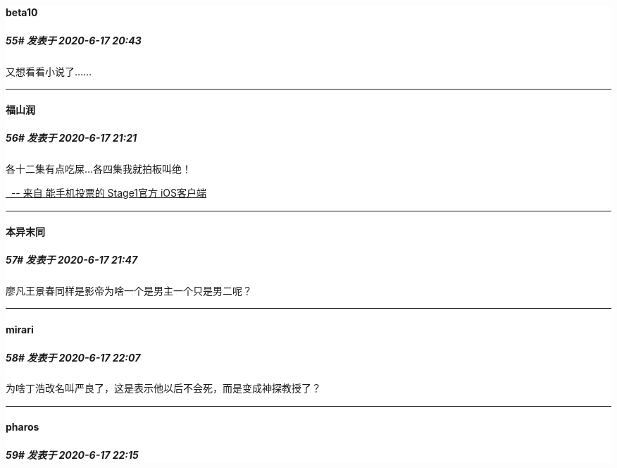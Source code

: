 ####  beta10  
##### 55#       发表于 2020-6-17 20:43




又想看看小说了……







*****

####  福山润  
##### 56#       发表于 2020-6-17 21:21




各十二集有点吃屎…各四集我就拍板叫绝！

[  -- 来自 能手机投票的 Stage1官方 iOS客户端](https://itunes.apple.com/fi/app/saraba1st/id1221237470?mt=8)







*****

####  本异末同  
##### 57#       发表于 2020-6-17 21:47




廖凡王景春同样是影帝为啥一个是男主一个只是男二呢？







*****

####  mirari  
##### 58#       发表于 2020-6-17 22:07




为啥丁浩改名叫严良了，这是表示他以后不会死，而是变成神探教授了？







*****

####  pharos  
##### 59#       发表于 2020-6-17 22:15
